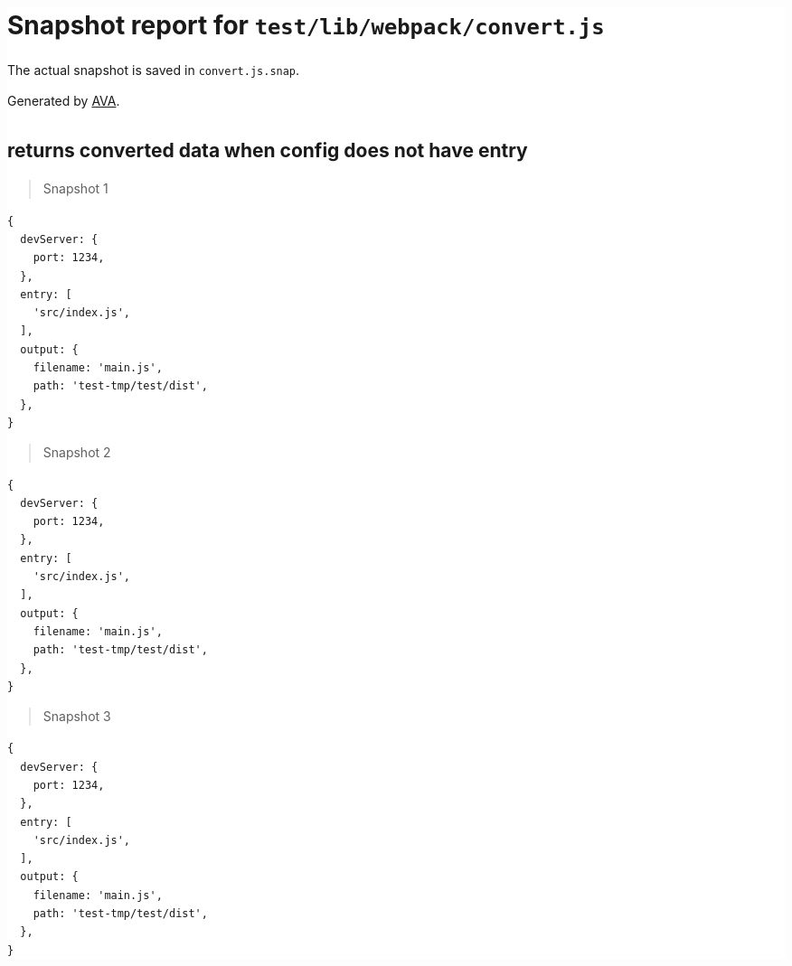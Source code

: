 # Snapshot report for `test/lib/webpack/convert.js`

The actual snapshot is saved in `convert.js.snap`.

Generated by [AVA](https://ava.li).

## returns converted data when config does not have entry

> Snapshot 1

    {
      devServer: {
        port: 1234,
      },
      entry: [
        'src/index.js',
      ],
      output: {
        filename: 'main.js',
        path: 'test-tmp/test/dist',
      },
    }

> Snapshot 2

    {
      devServer: {
        port: 1234,
      },
      entry: [
        'src/index.js',
      ],
      output: {
        filename: 'main.js',
        path: 'test-tmp/test/dist',
      },
    }

> Snapshot 3

    {
      devServer: {
        port: 1234,
      },
      entry: [
        'src/index.js',
      ],
      output: {
        filename: 'main.js',
        path: 'test-tmp/test/dist',
      },
    }

